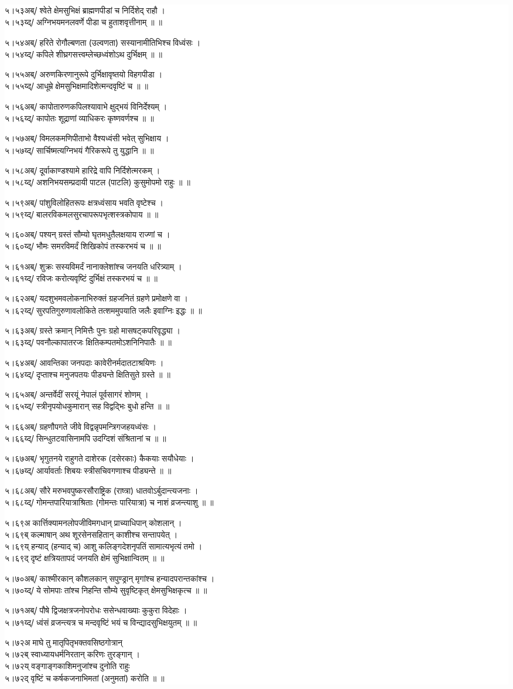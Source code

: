 ५।५३अब्/ श्वेते क्षेमसुभिक्षं ब्राह्मणपीडां च निर्दिशेद् राहौ ।  
५।५३य्द्/ अग्निभयमनलवर्णे पीडा च हुताशवृत्तीनाम् ॥ ॥  
  
५।५४अब्/ हरिते रोगौल्बणता (उल्वणता) सस्यानामीतिभिश्च विध्वंसः ।  
५।५४य्द्/ कपिले शीघ्रगसत्त्वम्लेच्छध्वंशोऽथ दुर्भिक्षम् ॥ ॥  
  
५।५५अब्/ अरुणकिरणानुरूपे दुर्भिक्षावृष्तयो विहगपीडा ।  
५।५५य्द्/ आधूम्रे क्षेमसुभिक्षमादिशेत्मन्दवृष्टिं च ॥ ॥  
  
५।५६अब्/ कापोतारुणकपिलश्यावाभे क्षुद्भयं विनिर्देश्यम् ।  
५।५६य्द्/ कापोतः शूद्राणां व्याधिकरः कृष्णवर्णश्च ॥ ॥  
  
५।५७अब्/ विमलकमणिपीताभो वैश्यध्वंसी भवेत् सुभिक्षाय ।  
५।५७य्द्/ सार्चिष्मत्यग्निभयं गैरिकरूपे तु युद्धानि ॥ ॥  
  
५।५८अब्/ दूर्वाकाण्डश्यामे हारिद्रे वापि निर्दिशेत्मरकम् ।  
५।५८य्द्/ अशनिभयसम्प्रदायी पाटल (पाटलि) कुसुमोपमो राहुः ॥ ॥  
  
५।५९अब्/ पांशुविलोहितरूपः क्षत्रध्वंसाय भवति वृष्टेश्च ।  
५।५९य्द्/ बालरविकमलसुरचापरूपभृत्शस्त्रकोपाय ॥ ॥  
  
५।६०अब्/ पश्यन् ग्रस्तं सौम्यो घृतमधुतैलक्षयाय राज्णां च ।  
५।६०य्द्/ भौमः समरविमर्दं शिखिकोपं तस्करभयं च ॥ ॥  
  
५।६१अब्/ शुक्रः सस्यविमर्दं नानाक्लेशांश्च जनयति धरित्र्याम् ।  
५।६१य्द्/ रविजः करोत्यवृष्टिं दुर्भिक्षं तस्करभयं च ॥ ॥  
  
५।६२अब्/ यदशुभमवलोकनाभिरुक्तं ग्रहजनितं ग्रहणे प्रमोक्षणे वा ।  
५।६२य्द्/ सुरपतिगुरुणावलोकिते तत्शममुपयाति जलैः इवाग्निः इद्धः ॥ ॥  
  
५।६३अब्/ ग्रस्ते क्रमान् निमित्तैः पुनः ग्रहो मासषट्कपरिवृद्ध्या ।  
५।६३य्द्/ पवनौल्कापातरजः क्षितिकम्पतमोऽशनिनिपातैः ॥ ॥  
  
५।६४अब्/ आवन्तिका जनपदाः कावेरीनर्मदातटाश्रयिणः ।  
५।६४य्द्/ दृप्ताश्च मनुजपतयः पीड्यन्ते क्षितिसुते ग्रस्ते ॥ ॥  
  
५।६५अब्/ अन्तर्वेदीं सरयूं नेपालं पूर्वसागरं शोणम् ।  
५।६५य्द्/ स्त्रीनृपयोधकुमारान् सह विद्वद्भिः बुधो हन्ति ॥ ॥  
  
५।६६अब्/ ग्रहणौपगते जीवे विद्वन्नृपमन्त्रिगजहयध्वंसः ।  
५।६६य्द्/ सिन्धुतटवासिनामपि उदग्दिशं संश्रितानां च ॥ ॥  
  
५।६७अब्/ भृगुतनये राहुगते दाशेरक (दसेरकाः) कैकयाः सयौधेयाः ।  
५।६७य्द्/ आर्यावर्ताः शिबयः स्त्रीसचिवगणाश्च पीड्यन्ते ॥ ॥  
  
५।६८अब्/ सौरे मरुभवपुष्करसौराष्ट्रिक (राष्त्रा) धातवोऽर्बुदान्त्यजनाः ।  
५।६८य्द्/ गोमन्तपारियात्राश्रिताः (गोमन्तः पारियात्रा) च नाशं व्रजन्त्याशु ॥ ॥  
  
५।६९अ कार्त्तिक्यामनलोपजीविमगधान् प्राच्याधिपान् कोशलान् ।  
५।६९ब् कल्माषान् अथ शूरसेनसहितान् काशीश्च सन्तापयेत् ।  
५।६९य् हन्याद् (हन्याद् च) आशु कलिङ्गदेशनृपतिं सामात्यभृत्यं तमो ।  
५।६९द् दृष्टं क्षत्रियतापदं जनयति क्षेमं सुभिक्षान्वितम् ॥ ॥  
  
५।७०अब्/ काश्मीरकान् कौशलकान् सपुण्ड्रान् मृगांश्च हन्यादपरान्तकांश्च ।  
५।७०य्द्/ ये सोमपाः तांश्च निहन्ति सौम्ये सुवृष्टिकृत् क्षेमसुभिक्षकृत्च ॥ ॥  
  
५।७१अब्/ पौषे द्विजक्षत्रजनोपरोधः ससेन्धवाख्याः कुकुरा विदेहाः ।  
५।७१य्द्/ ध्वंसं व्रजन्त्यत्र च मन्दवृष्टिं भयं च विन्द्यादसुभिक्षयुतम् ॥ ॥  
  
५।७२अ माघे तु मातृपितृभक्तवसिष्ठगोत्रान्  
५।७२ब् स्वाध्यायधर्मनिरतान् करिणः तुरङ्गान् ।  
५।७२य् वङ्गाङ्गकाशिमनुजांश्च दुनोति राहुः  
५।७२द् वृष्टिं च कर्षकजनाभिमतां (अनुमतां) करोति ॥ ॥  
  